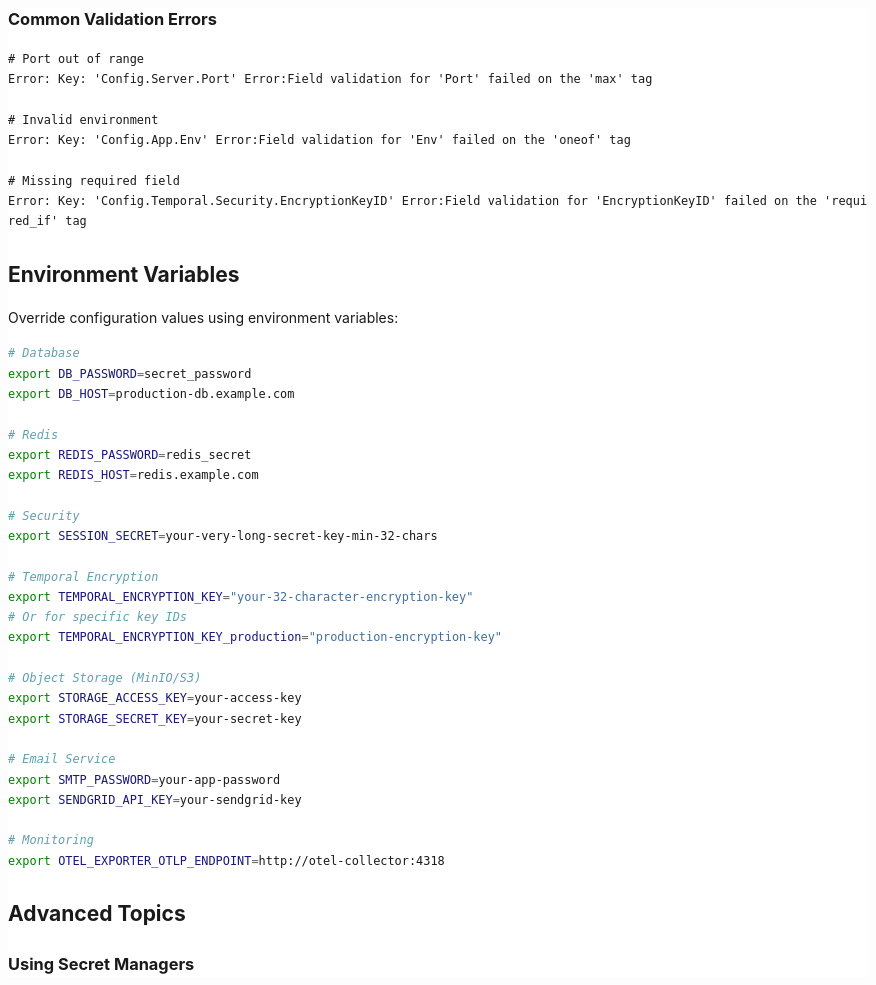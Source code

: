 ### Common Validation Errors

```
# Port out of range
Error: Key: 'Config.Server.Port' Error:Field validation for 'Port' failed on the 'max' tag

# Invalid environment
Error: Key: 'Config.App.Env' Error:Field validation for 'Env' failed on the 'oneof' tag

# Missing required field
Error: Key: 'Config.Temporal.Security.EncryptionKeyID' Error:Field validation for 'EncryptionKeyID' failed on the 'required_if' tag
```

## Environment Variables

Override configuration values using environment variables:

```bash
# Database
export DB_PASSWORD=secret_password
export DB_HOST=production-db.example.com

# Redis
export REDIS_PASSWORD=redis_secret
export REDIS_HOST=redis.example.com

# Security
export SESSION_SECRET=your-very-long-secret-key-min-32-chars

# Temporal Encryption
export TEMPORAL_ENCRYPTION_KEY="your-32-character-encryption-key"
# Or for specific key IDs
export TEMPORAL_ENCRYPTION_KEY_production="production-encryption-key"

# Object Storage (MinIO/S3)
export STORAGE_ACCESS_KEY=your-access-key
export STORAGE_SECRET_KEY=your-secret-key

# Email Service
export SMTP_PASSWORD=your-app-password
export SENDGRID_API_KEY=your-sendgrid-key

# Monitoring
export OTEL_EXPORTER_OTLP_ENDPOINT=http://otel-collector:4318
```

## Advanced Topics

### Using Secret Managers
